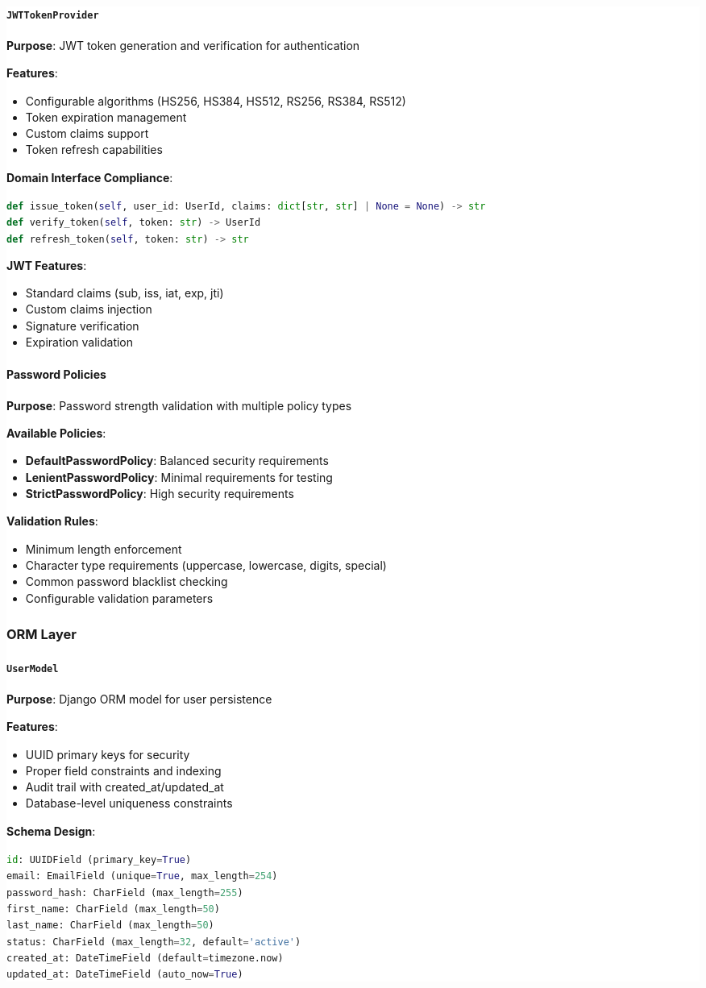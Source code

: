 #### `JWTTokenProvider`
**Purpose**: JWT token generation and verification for authentication

**Features**:
- Configurable algorithms (HS256, HS384, HS512, RS256, RS384, RS512)
- Token expiration management
- Custom claims support
- Token refresh capabilities

**Domain Interface Compliance**:
```python
def issue_token(self, user_id: UserId, claims: dict[str, str] | None = None) -> str
def verify_token(self, token: str) -> UserId
def refresh_token(self, token: str) -> str
```

**JWT Features**:
- Standard claims (sub, iss, iat, exp, jti)
- Custom claims injection
- Signature verification
- Expiration validation

#### Password Policies
**Purpose**: Password strength validation with multiple policy types

**Available Policies**:
- **DefaultPasswordPolicy**: Balanced security requirements
- **LenientPasswordPolicy**: Minimal requirements for testing
- **StrictPasswordPolicy**: High security requirements

**Validation Rules**:
- Minimum length enforcement
- Character type requirements (uppercase, lowercase, digits, special)
- Common password blacklist checking
- Configurable validation parameters

### ORM Layer

#### `UserModel`
**Purpose**: Django ORM model for user persistence

**Features**:
- UUID primary keys for security
- Proper field constraints and indexing
- Audit trail with created_at/updated_at
- Database-level uniqueness constraints

**Schema Design**:
```python
id: UUIDField (primary_key=True)
email: EmailField (unique=True, max_length=254)
password_hash: CharField (max_length=255)
first_name: CharField (max_length=50)
last_name: CharField (max_length=50)
status: CharField (max_length=32, default='active')
created_at: DateTimeField (default=timezone.now)
updated_at: DateTimeField (auto_now=True)
```
